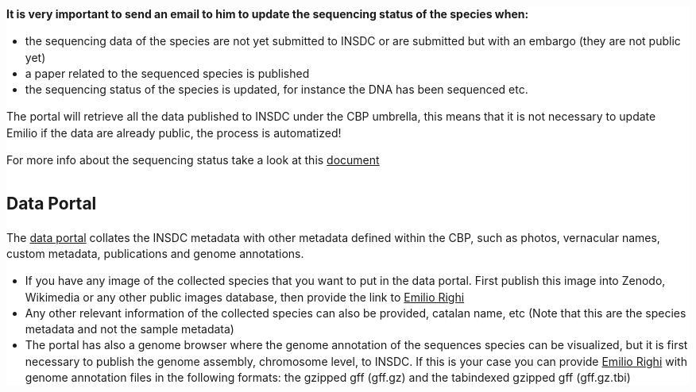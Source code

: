 **It is very important to send an email to him to update the sequencing status of the species when:**

- the sequencing data of the species are not yet submitted to INSDC or are submitted but with an embargo (they are not public yet)
- a paper related to the sequenced species is published
- the sequencing status of the species is updated, for instance the DNA has been sequenced etc.

The portal will retrieve all the data published to INSDC under the CBP umbrella, this means that it is not necessary to update Emilio if the data are already public, the process is automatized!

For more info about the sequencing status take a look at this [document](https://docs.google.com/document/d/1v07sLdzDiWF5Pge4hYUd67wQ-dXTWK7EMRTp0i0vlD8/edit#heading=h.r98o47b47e3u)


<a name="portal"></a>
##  Data Portal

The [data portal](https://dades.biogenoma.cat/) collates the INSDC metadata with other metadata defined within the CBP, such as photos, vernacular names, custom metadata, publications and genome annotations.

- If you have any image of the collected species that you want to put in the data portal. First publish this image into Zenodo, Wikimedia or any other public images database, then provide the link to <a href="mailto:emilio.righi@crg.eu">Emilio Righi</a>
- Any other relevant information of the collected species can also be provided, catalan name, etc (Note that this are the species metadata and not the sample metadata)
- The portal has also a genome browser where the genome annotation of the sequences species can be visualized, but it is first necessary to publish the genome assembly, chromosome level, to INSDC. If this is your case you can provide <a href="mailto:emilio.righi@crg.eu">Emilio Righi</a> with genome annotation files in the following formats: the gzipped gff (gff.gz) and the tabindexed gzipped gff (gff.gz.tbi)


